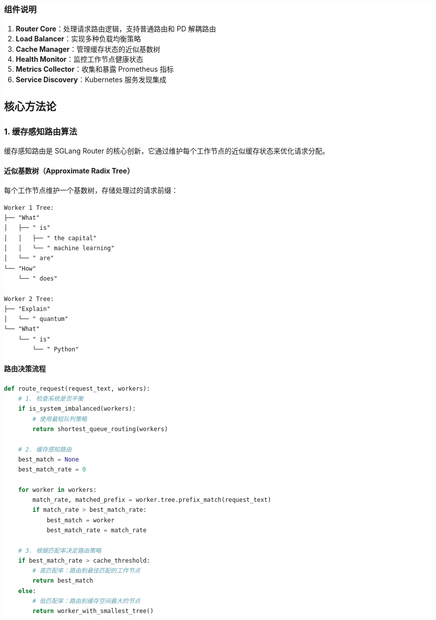 ### 组件说明

1. **Router Core**：处理请求路由逻辑，支持普通路由和 PD 解耦路由
2. **Load Balancer**：实现多种负载均衡策略
3. **Cache Manager**：管理缓存状态的近似基数树
4. **Health Monitor**：监控工作节点健康状态
5. **Metrics Collector**：收集和暴露 Prometheus 指标
6. **Service Discovery**：Kubernetes 服务发现集成

## 核心方法论

### 1. 缓存感知路由算法

缓存感知路由是 SGLang Router 的核心创新，它通过维护每个工作节点的近似缓存状态来优化请求分配。

#### 近似基数树（Approximate Radix Tree）

每个工作节点维护一个基数树，存储处理过的请求前缀：

```
Worker 1 Tree:
├── "What"
│   ├── " is"
│   │   ├── " the capital"
│   │   └── " machine learning"
│   └── " are"
└── "How"
    └── " does"

Worker 2 Tree:
├── "Explain"
│   └── " quantum"
└── "What"
    └── " is"
        └── " Python"
```

#### 路由决策流程

```python
def route_request(request_text, workers):
    # 1. 检查系统是否平衡
    if is_system_imbalanced(workers):
        # 使用最短队列策略
        return shortest_queue_routing(workers)
    
    # 2. 缓存感知路由
    best_match = None
    best_match_rate = 0
    
    for worker in workers:
        match_rate, matched_prefix = worker.tree.prefix_match(request_text)
        if match_rate > best_match_rate:
            best_match = worker
            best_match_rate = match_rate
    
    # 3. 根据匹配率决定路由策略
    if best_match_rate > cache_threshold:
        # 高匹配率：路由到最佳匹配的工作节点
        return best_match
    else:
        # 低匹配率：路由到缓存空间最大的节点
        return worker_with_smallest_tree()
```
